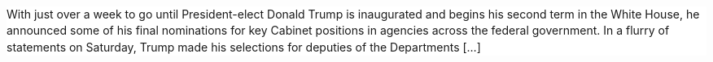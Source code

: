 With just over a week to go until President-elect Donald Trump is inaugurated and begins his second term in the White House, he announced some of his final nominations for key Cabinet positions in agencies across the federal government. In a flurry of statements on Saturday, Trump made his selections for deputies of the Departments [&#8230;]

